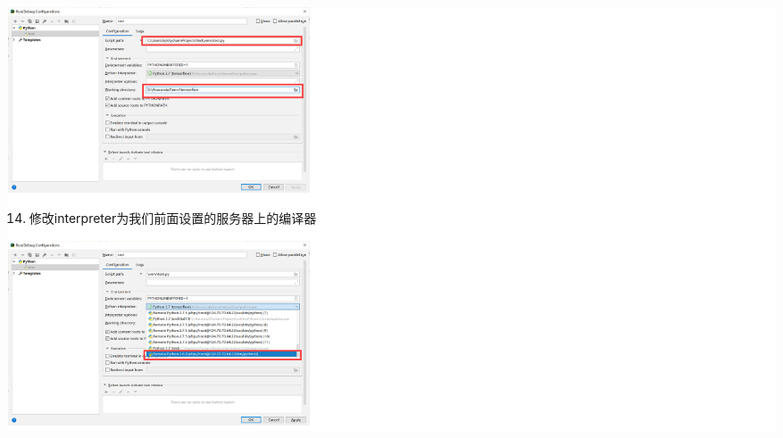 <img src="pic/image-20211112140732450.png" alt="image-20211112140732450" style="zoom:33%;" />

14. 修改interpreter为我们前面设置的服务器上的编译器

<img src="pic/image-20211112140820912.png" alt="image-20211112140820912" style="zoom:33%;" />
